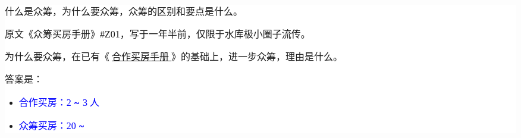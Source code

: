 <p style="line-height:150%;">
<span style="font-size:16px;line-height:150%;font-family:楷体_GB2312;">
          什么是众筹，为什么要众筹，众筹的区别和要点是什么。
         </span>
</p>
<p style="line-height:150%;">
<span style="font-size:16px;line-height:150%;font-family:楷体_GB2312;">
</span>
</p>
<p style="line-height:150%;">
<span style="font-size:16px;line-height:150%;font-family:楷体_GB2312;">
          原文《众筹买房手册》#Z01，写于一年半前，仅限于水库极小圈子流传。
         </span>
</p>
<p style="line-height:150%;">
<span style="font-size:16px;line-height:150%;font-family:楷体_GB2312;">
          为什么要众筹，在已有《
         </span>
<a href="http://mp.weixin.qq.com/s?__biz=MzAxNTMxMTc0MA==&amp;mid=2651015836&amp;idx=1&amp;sn=6f023f8a5634c9b2beeb308b5563961c&amp;chksm=80721c8fb70595992992c380064d7f2b3e163709afb223864f9cbfcd230c5cf9a626989787f3&amp;scene=21#wechat_redirect" target="_blank">
<span style="font-size:16px;line-height:150%;font-family:楷体_GB2312;">
           合作买房手册
          </span>
</a>
<span style="font-size:16px;line-height:150%;font-family:楷体_GB2312;">
          》的基础上，进一步众筹，理由是什么。
         </span>
</p>
<p style="line-height:150%;">
<span style="font-size:16px;line-height:150%;font-family:楷体_GB2312;">
</span>
</p>
<p style="line-height:150%;">
<span style="font-size:16px;line-height:150%;font-family:楷体_GB2312;">
          答案是：
         </span>
</p>
<ul class="list-paddingleft-2" style="list-style-type: disc;">
<li>
<p style="line-height:150%;">
<span style="font-size:16px;line-height:150%;font-family:楷体_GB2312;color:blue;">
            合作买房：2
           </span>
<span style="font-size:16px;line-height:150%;color:blue;">
            ~
           </span>
<span style="font-size:16px;line-height:150%;font-family:楷体_GB2312;color:blue;">
            3
           </span>
<span style="font-size:16px;line-height:150%;font-family:楷体_GB2312;color:blue;">
            人
           </span>
</p>
</li>
<li>
<p style="line-height:150%;">
<span style="font-size:16px;line-height:150%;font-family:楷体_GB2312;color:blue;">
            众筹买房：20
           </span>
<span style="font-size:16px;line-height:150%;color:blue;">
            ~
           </span>
<span style="font-size:16px;line-height:150%;font-family:楷体_GB2312;color:blue;">